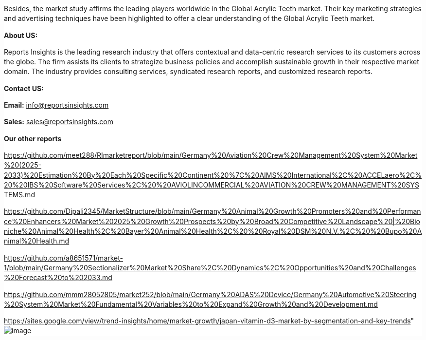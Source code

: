 Besides, the market study affirms the leading players worldwide in the Global Acrylic Teeth market. Their key marketing strategies and advertising techniques have been highlighted to offer a clear understanding of the Global Acrylic Teeth market.

<strong><strong>About US</strong>:</strong>

Reports Insights is the leading research industry that offers contextual and data-centric research services to its customers across the globe. The firm assists its clients to strategize business policies and accomplish sustainable growth in their respective market domain. The industry provides consulting services, syndicated research reports, and customized research reports.

<strong>Contact US:</strong>

<p class=><b>Email:</b> <a href=mailto:info@reportsinsights.com>info@reportsinsights.com</a></p>
<p class=><b>Sales:</b> <a href=mailto:sales@reportsinsights.com>sales@reportsinsights.com</a></p>

<strong>Our other reports</strong>

<a href=https://github.com/meet288/RImarketreport/blob/main/Germany%20Aviation%20Crew%20Management%20System%20Market%20(2025-2033)%20Estimation%20By%20Each%20Specific%20Continent%20%7C%20AIMS%20International%2C%20ACCELaero%2C%20%20IBS%20Software%20Services%2C%20%20AVIOLINCOMMERCIAL%20AVIATION%20CREW%20MANAGEMENT%20SYSTEMS.md>https://github.com/meet288/RImarketreport/blob/main/Germany%20Aviation%20Crew%20Management%20System%20Market%20(2025-2033)%20Estimation%20By%20Each%20Specific%20Continent%20%7C%20AIMS%20International%2C%20ACCELaero%2C%20%20IBS%20Software%20Services%2C%20%20AVIOLINCOMMERCIAL%20AVIATION%20CREW%20MANAGEMENT%20SYSTEMS.md</a>

<a href=https://github.com/Dipali2345/MarketStructure/blob/main/Germany%20Animal%20Growth%20Promoters%20and%20Performance%20Enhancers%20Market%202025%20Growth%20Prospects%20by%20Broad%20Competitive%20Landscape%20|%20Bioniche%20Animal%20Health%2C%20Bayer%20Animal%20Health%2C%20%20Royal%20DSM%20N.V.%2C%20%20Bupo%20Animal%20Health.md>https://github.com/Dipali2345/MarketStructure/blob/main/Germany%20Animal%20Growth%20Promoters%20and%20Performance%20Enhancers%20Market%202025%20Growth%20Prospects%20by%20Broad%20Competitive%20Landscape%20|%20Bioniche%20Animal%20Health%2C%20Bayer%20Animal%20Health%2C%20%20Royal%20DSM%20N.V.%2C%20%20Bupo%20Animal%20Health.md</a>

<a href=https://github.com/a8651571/market-1/blob/main/Germany%20Sectionalizer%20Market%20Share%2C%20Dynamics%2C%20Opportunities%20and%20Challenges%20Forecast%20to%202033.md>https://github.com/a8651571/market-1/blob/main/Germany%20Sectionalizer%20Market%20Share%2C%20Dynamics%2C%20Opportunities%20and%20Challenges%20Forecast%20to%202033.md</a>

<a href=https://github.com/mmm28052805/market252/blob/main/Germany%20ADAS%20Device/Germany%20Automotive%20Steering%20System%20Market%20Fundamental%20Variables%20to%20Expand%20Growth%20and%20Development.md>https://github.com/mmm28052805/market252/blob/main/Germany%20ADAS%20Device/Germany%20Automotive%20Steering%20System%20Market%20Fundamental%20Variables%20to%20Expand%20Growth%20and%20Development.md</a>

<a href=https://sites.google.com/view/trend-insights/home/market-growth/japan-vitamin-d3-market-by-segmentation-and-key-trends>https://sites.google.com/view/trend-insights/home/market-growth/japan-vitamin-d3-market-by-segmentation-and-key-trends</a>"
![image](https://github.com/user-attachments/assets/8d97f315-3d5c-42a8-bb1b-3c175027e720)
